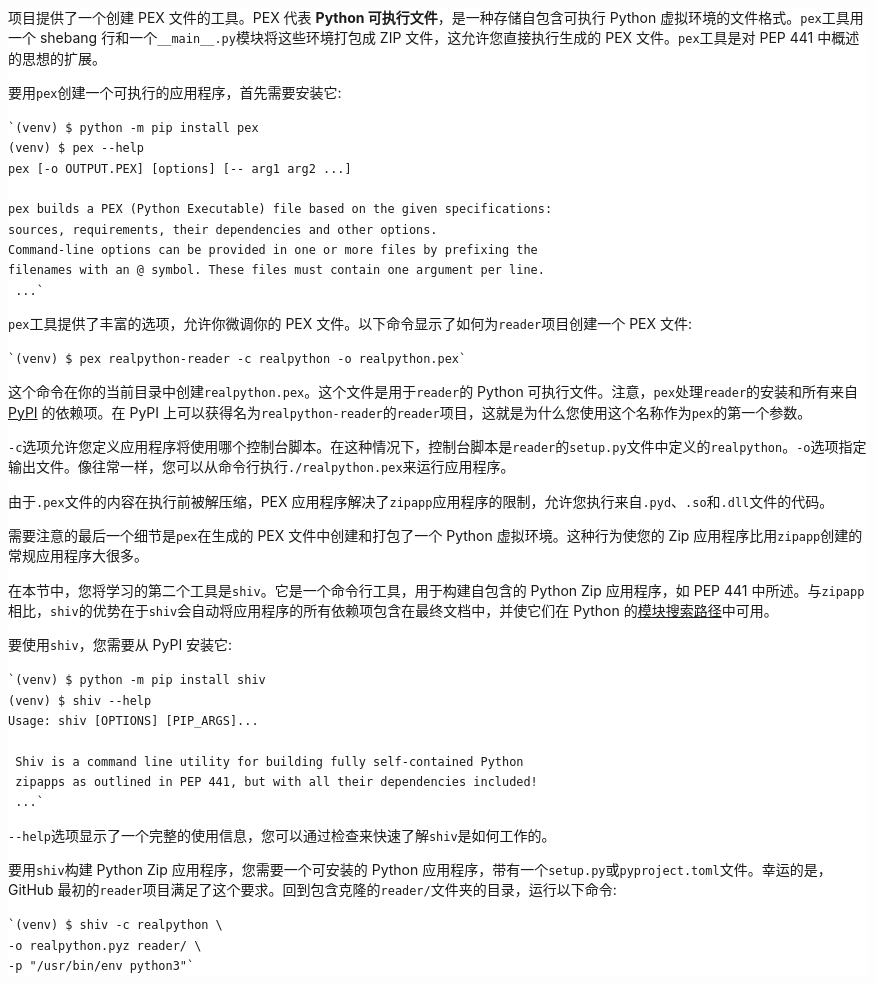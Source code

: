 项目提供了一个创建 PEX 文件的工具。PEX 代表 **Python 可执行文件**，是一种存储自包含可执行 Python 虚拟环境的文件格式。`pex`工具用一个 shebang 行和一个`__main__.py`模块将这些环境打包成 ZIP 文件，这允许您直接执行生成的 PEX 文件。`pex`工具是对 PEP 441 中概述的思想的扩展。

要用`pex`创建一个可执行的应用程序，首先需要安装它:

```
`(venv) $ python -m pip install pex
(venv) $ pex --help
pex [-o OUTPUT.PEX] [options] [-- arg1 arg2 ...]

pex builds a PEX (Python Executable) file based on the given specifications:
sources, requirements, their dependencies and other options.
Command-line options can be provided in one or more files by prefixing the
filenames with an @ symbol. These files must contain one argument per line.
 ...` 
```

`pex`工具提供了丰富的选项，允许你微调你的 PEX 文件。以下命令显示了如何为`reader`项目创建一个 PEX 文件:

```
`(venv) $ pex realpython-reader -c realpython -o realpython.pex` 
```

这个命令在你的当前目录中创建`realpython.pex`。这个文件是用于`reader`的 Python 可执行文件。注意，`pex`处理`reader`的安装和所有来自 [PyPI](https://pypi.org/) 的依赖项。在 PyPI 上可以获得名为`realpython-reader`的`reader`项目，这就是为什么您使用这个名称作为`pex`的第一个参数。

`-c`选项允许您定义应用程序将使用哪个控制台脚本。在这种情况下，控制台脚本是`reader`的`setup.py`文件中定义的`realpython`。`-o`选项指定输出文件。像往常一样，您可以从命令行执行`./realpython.pex`来运行应用程序。

由于`.pex`文件的内容在执行前被解压缩，PEX 应用程序解决了`zipapp`应用程序的限制，允许您执行来自`.pyd`、`.so`和`.dll`文件的代码。

需要注意的最后一个细节是`pex`在生成的 PEX 文件中创建和打包了一个 Python 虚拟环境。这种行为使您的 Zip 应用程序比用`zipapp`创建的常规应用程序大很多。

在本节中，您将学习的第二个工具是`shiv`。它是一个命令行工具，用于构建自包含的 Python Zip 应用程序，如 PEP 441 中所述。与`zipapp`相比，`shiv`的优势在于`shiv`会自动将应用程序的所有依赖项包含在最终文档中，并使它们在 Python 的[模块搜索路径](https://realpython.com/python-modules-packages/#the-module-search-path)中可用。

要使用`shiv`，您需要从 PyPI 安装它:

```
`(venv) $ python -m pip install shiv
(venv) $ shiv --help
Usage: shiv [OPTIONS] [PIP_ARGS]...

 Shiv is a command line utility for building fully self-contained Python
 zipapps as outlined in PEP 441, but with all their dependencies included!
 ...` 
```

`--help`选项显示了一个完整的使用信息，您可以通过检查来快速了解`shiv`是如何工作的。

要用`shiv`构建 Python Zip 应用程序，您需要一个可安装的 Python 应用程序，带有一个`setup.py`或`pyproject.toml`文件。幸运的是，GitHub 最初的`reader`项目满足了这个要求。回到包含克隆的`reader/`文件夹的目录，运行以下命令:

```
`(venv) $ shiv -c realpython \
-o realpython.pyz reader/ \
-p "/usr/bin/env python3"` 
```
